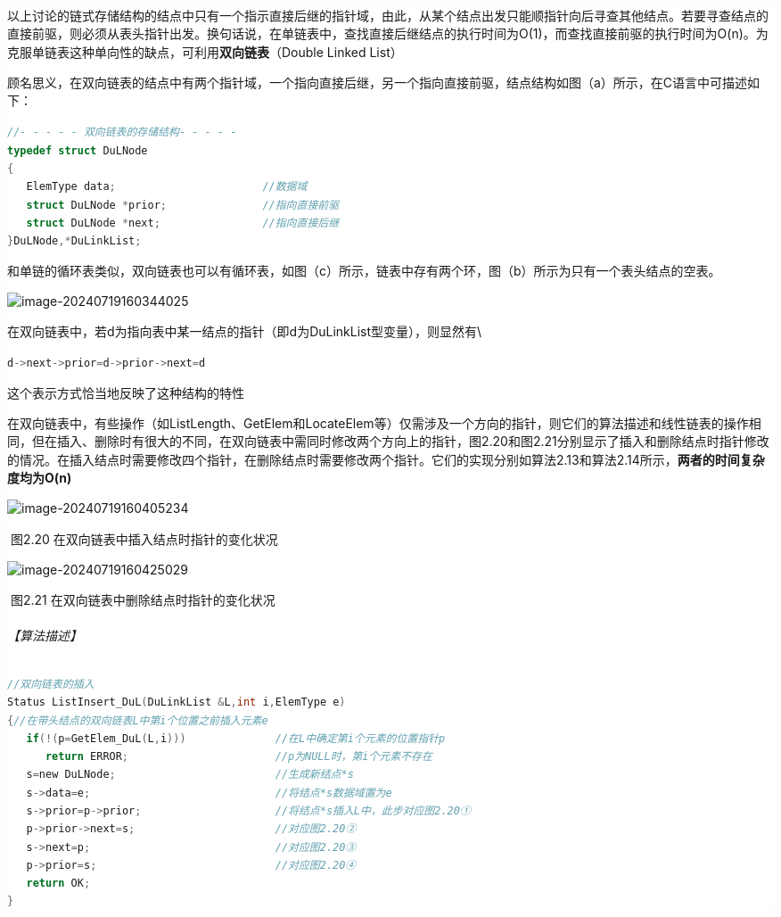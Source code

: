 以上讨论的链式存储结构的结点中只有一个指示直接后继的指针域，由此，从某个结点出发只能顺指针向后寻查其他结点。若要寻查结点的直接前驱，则必须从表头指针出发。换句话说，在单链表中，查找直接后继结点的执行时间为O(1)，而查找直接前驱的执行时间为O(n)。为克服单链表这种单向性的缺点，可利用**双向链表**（Double Linked List）

顾名思义，在双向链表的结点中有两个指针域，一个指向直接后继，另一个指向直接前驱，结点结构如图（a）所示，在C语言中可描述如下：

```c
//- - - - - 双向链表的存储结构- - - - -
typedef struct DuLNode
{
   ElemType data;                       //数据域
   struct DuLNode *prior;               //指向直接前驱
   struct DuLNode *next;                //指向直接后继
}DuLNode,*DuLinkList;
```

和单链的循环表类似，双向链表也可以有循环表，如图（c）所示，链表中存有两个环，图（b）所示为只有一个表头结点的空表。

![image-20240719160344025](D:/%E6%96%87%E6%A1%A3/%E7%AC%94%E8%AE%B0/%E6%8A%80%E6%9C%AF/image-20240719160344025.png)

在双向链表中，若d为指向表中某一结点的指针（即d为DuLinkList型变量），则显然有\

```c
d->next->prior=d->prior->next=d
```

这个表示方式恰当地反映了这种结构的特性

在双向链表中，有些操作（如ListLength、GetElem和LocateElem等）仅需涉及一个方向的指针，则它们的算法描述和线性链表的操作相同，但在插入、删除时有很大的不同，在双向链表中需同时修改两个方向上的指针，图2.20和图2.21分别显示了插入和删除结点时指针修改的情况。在插入结点时需要修改四个指针，在删除结点时需要修改两个指针。它们的实现分别如算法2.13和算法2.14所示，**两者的时间复杂度均为O(n)**

![image-20240719160405234](D:/%E6%96%87%E6%A1%A3/%E7%AC%94%E8%AE%B0/%E6%8A%80%E6%9C%AF/image-20240719160405234.png)

​						图2.20 在双向链表中插入结点时指针的变化状况

![image-20240719160425029](D:/%E6%96%87%E6%A1%A3/%E7%AC%94%E8%AE%B0/%E6%8A%80%E6%9C%AF/image-20240719160425029.png)

​						图2.21 在双向链表中删除结点时指针的变化状况

###### 【算法描述】

```c
//双向链表的插入
Status ListInsert_DuL(DuLinkList &L,int i,ElemType e)
{//在带头结点的双向链表L中第i个位置之前插入元素e
   if(!(p=GetElem_DuL(L,i)))              //在L中确定第i个元素的位置指针p
      return ERROR;                       //p为NULL时，第i个元素不存在
   s=new DuLNode;                         //生成新结点*s
   s->data=e;                             //将结点*s数据域置为e
   s->prior=p->prior;                     //将结点*s插入L中，此步对应图2.20①
   p->prior->next=s;                      //对应图2.20②
   s->next=p;                             //对应图2.20③
   p->prior=s;                            //对应图2.20④
   return OK;
}
```
